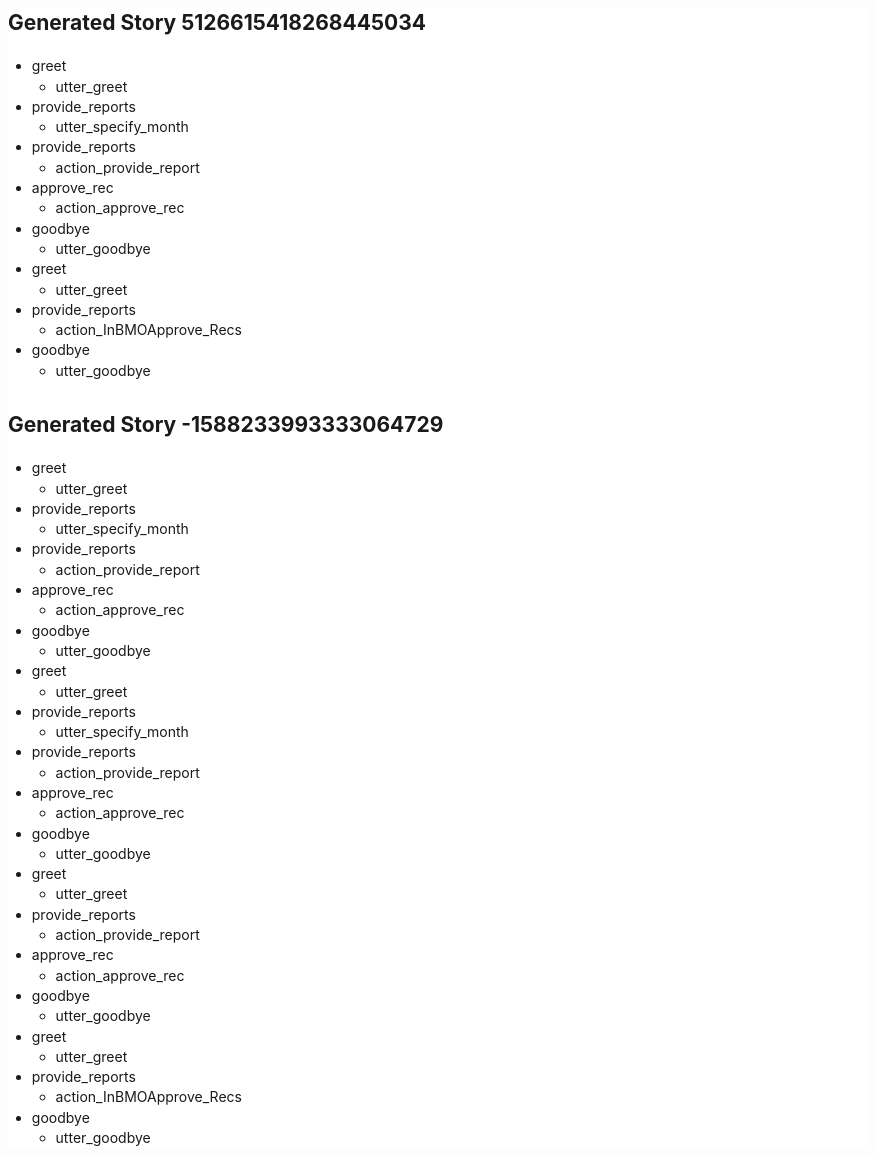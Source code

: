 ## Generated Story 5126615418268445034
* greet
    - utter_greet
* provide_reports
    - utter_specify_month
* provide_reports
    - action_provide_report
* approve_rec
    - action_approve_rec
* goodbye
    - utter_goodbye
* greet
    - utter_greet
* provide_reports
    - action_InBMOApprove_Recs
* goodbye
    - utter_goodbye

## Generated Story -1588233993333064729
* greet
    - utter_greet
* provide_reports
    - utter_specify_month
* provide_reports
    - action_provide_report
* approve_rec
    - action_approve_rec
* goodbye
    - utter_goodbye
* greet
    - utter_greet
* provide_reports
    - utter_specify_month
* provide_reports
    - action_provide_report
* approve_rec
    - action_approve_rec
* goodbye
    - utter_goodbye
* greet
    - utter_greet
* provide_reports
    - action_provide_report
* approve_rec
    - action_approve_rec
* goodbye
    - utter_goodbye
* greet
    - utter_greet
* provide_reports
    - action_InBMOApprove_Recs
* goodbye
    - utter_goodbye
